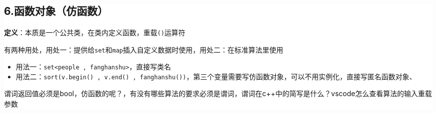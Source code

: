 

## 6.函数对象（仿函数）

**定义**：本质是一个公共类，在类内定义函数，重载`()`运算符

有两种用处，用处一：提供给`set`和`map`插入自定义数据时使用，用处二：在标准算法里使用

- 用法一：`set<people , fanghanshu>`，直接写类名
- 用法二：`sort(v.begin() , v.end() , fanghanshu())`，第三个变量需要写仿函数对象，可以不用实例化，直接写匿名函数对象、

谓词返回值必须是bool，仿函数的呢？，有没有哪些算法的要求必须是谓词，谓词在c++中的简写是什么？vscode怎么查看算法的输入重载参数

